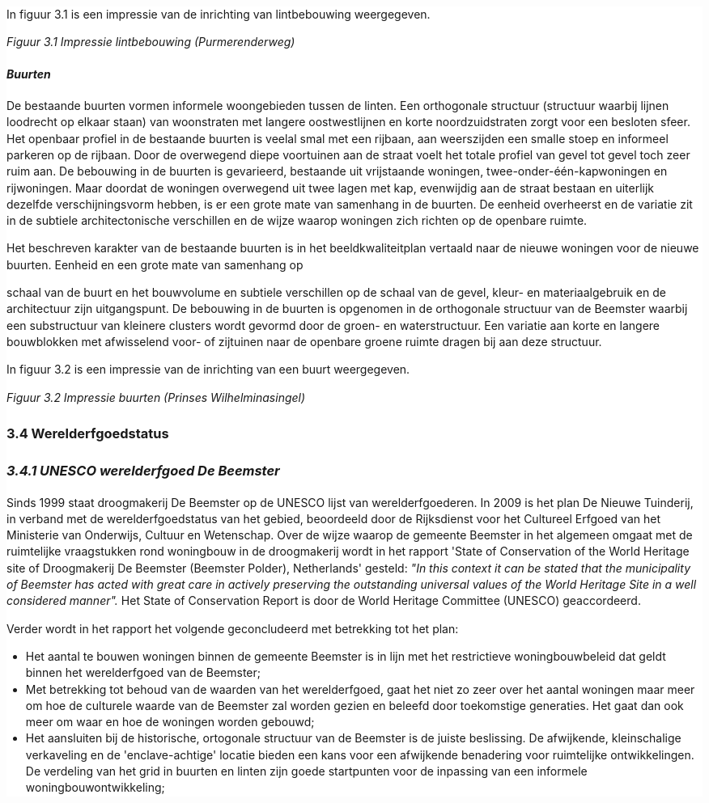 In figuur 3.1 is een impressie van de inrichting van lintbebouwing weergegeven.

*Figuur 3.1 Impressie lintbebouwing (Purmerenderweg)*

#### *Buurten*

De bestaande buurten vormen informele woongebieden tussen de linten. Een orthogonale structuur (structuur waarbij lijnen loodrecht op elkaar staan) van woonstraten met langere oostwestlijnen en korte noordzuidstraten zorgt voor een besloten sfeer. Het openbaar profiel in de bestaande buurten is veelal smal met een rijbaan, aan weerszijden een smalle stoep en informeel parkeren op de rijbaan. Door de overwegend diepe voortuinen aan de straat voelt het totale profiel van gevel tot gevel toch zeer ruim aan. De bebouwing in de buurten is gevarieerd, bestaande uit vrijstaande woningen, twee-onder-één-kapwoningen en rijwoningen. Maar doordat de woningen overwegend uit twee lagen met kap, evenwijdig aan de straat bestaan en uiterlijk dezelfde verschijningsvorm hebben, is er een grote mate van samenhang in de buurten. De eenheid overheerst en de variatie zit in de subtiele architectonische verschillen en de wijze waarop woningen zich richten op de openbare ruimte.

Het beschreven karakter van de bestaande buurten is in het beeldkwaliteitplan vertaald naar de nieuwe woningen voor de nieuwe buurten. Eenheid en een grote mate van samenhang op

schaal van de buurt en het bouwvolume en subtiele verschillen op de schaal van de gevel, kleur- en materiaalgebruik en de architectuur zijn uitgangspunt. De bebouwing in de buurten is opgenomen in de orthogonale structuur van de Beemster waarbij een substructuur van kleinere clusters wordt gevormd door de groen- en waterstructuur. Een variatie aan korte en langere bouwblokken met afwisselend voor- of zijtuinen naar de openbare groene ruimte dragen bij aan deze structuur.

In figuur 3.2 is een impressie van de inrichting van een buurt weergegeven.

*Figuur 3.2 Impressie buurten (Prinses Wilhelminasingel)*

### 3.4 Werelderfgoedstatus

### *3.4.1 UNESCO werelderfgoed De Beemster*

Sinds 1999 staat droogmakerij De Beemster op de UNESCO lijst van werelderfgoederen. In 2009 is het plan De Nieuwe Tuinderij, in verband met de werelderfgoedstatus van het gebied, beoordeeld door de Rijksdienst voor het Cultureel Erfgoed van het Ministerie van Onderwijs, Cultuur en Wetenschap. Over de wijze waarop de gemeente Beemster in het algemeen omgaat met de ruimtelijke vraagstukken rond woningbouw in de droogmakerij wordt in het rapport 'State of Conservation of the World Heritage site of Droogmakerij De Beemster (Beemster Polder), Netherlands' gesteld: *"In this context it can be stated that the municipality of Beemster has acted with great care in actively preserving the outstanding universal values of the World Heritage Site in a well considered manner".* Het State of Conservation Report is door de World Heritage Committee (UNESCO) geaccordeerd.

Verder wordt in het rapport het volgende geconcludeerd met betrekking tot het plan:

- Het aantal te bouwen woningen binnen de gemeente Beemster is in lijn met het restrictieve woningbouwbeleid dat geldt binnen het werelderfgoed van de Beemster;
- Met betrekking tot behoud van de waarden van het werelderfgoed, gaat het niet zo zeer over het aantal woningen maar meer om hoe de culturele waarde van de Beemster zal worden gezien en beleefd door toekomstige generaties. Het gaat dan ook meer om waar en hoe de woningen worden gebouwd;
- Het aansluiten bij de historische, ortogonale structuur van de Beemster is de juiste beslissing. De afwijkende, kleinschalige verkaveling en de 'enclave-achtige' locatie bieden een kans voor een afwijkende benadering voor ruimtelijke ontwikkelingen. De verdeling van het grid in buurten en linten zijn goede startpunten voor de inpassing van een informele woningbouwontwikkeling;
